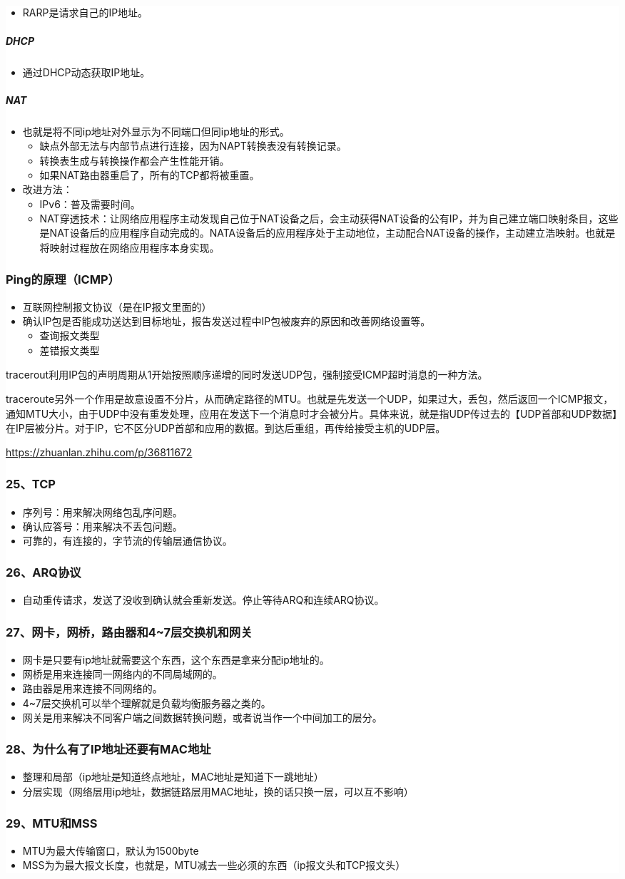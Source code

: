 - RARP是请求自己的IP地址。

##### DHCP

- 通过DHCP动态获取IP地址。

##### NAT

- 也就是将不同ip地址对外显示为不同端口但同ip地址的形式。
  - 缺点外部无法与内部节点进行连接，因为NAPT转换表没有转换记录。
  - 转换表生成与转换操作都会产生性能开销。
  - 如果NAT路由器重启了，所有的TCP都将被重置。
- 改进方法：
  - IPv6：普及需要时间。
  - NAT穿透技术：让网络应用程序主动发现自己位于NAT设备之后，会主动获得NAT设备的公有IP，并为自己建立端口映射条目，这些是NAT设备后的应用程序自动完成的。NATA设备后的应用程序处于主动地位，主动配合NAT设备的操作，主动建立浩映射。也就是将映射过程放在网络应用程序本身实现。

### Ping的原理（ICMP）

- 互联网控制报文协议（是在IP报文里面的）
- 确认IP包是否能成功送达到目标地址，报告发送过程中IP包被废弃的原因和改善网络设置等。
  - 查询报文类型
  - 差错报文类型

tracerout利用IP包的声明周期从1开始按照顺序递增的同时发送UDP包，强制接受ICMP超时消息的一种方法。

traceroute另外一个作用是故意设置不分片，从而确定路径的MTU。也就是先发送一个UDP，如果过大，丢包，然后返回一个ICMP报文，通知MTU大小，由于UDP中没有重发处理，应用在发送下一个消息时才会被分片。具体来说，就是指UDP传过去的【UDP首部和UDP数据】在IP层被分片。对于IP，它不区分UDP首部和应用的数据。到达后重组，再传给接受主机的UDP层。

https://zhuanlan.zhihu.com/p/36811672

### 25、TCP

- 序列号：用来解决网络包乱序问题。
- 确认应答号：用来解决不丢包问题。
- 可靠的，有连接的，字节流的传输层通信协议。

### 26、ARQ协议

- 自动重传请求，发送了没收到确认就会重新发送。停止等待ARQ和连续ARQ协议。

### 27、网卡，网桥，路由器和4~7层交换机和网关

- 网卡是只要有ip地址就需要这个东西，这个东西是拿来分配ip地址的。
- 网桥是用来连接同一网络内的不同局域网的。
- 路由器是用来连接不同网络的。
- 4~7层交换机可以举个理解就是负载均衡服务器之类的。
- 网关是用来解决不同客户端之间数据转换问题，或者说当作一个中间加工的层分。

### 28、为什么有了IP地址还要有MAC地址

- 整理和局部（ip地址是知道终点地址，MAC地址是知道下一跳地址）
- 分层实现（网络层用ip地址，数据链路层用MAC地址，换的话只换一层，可以互不影响）

### 29、MTU和MSS

- MTU为最大传输窗口，默认为1500byte
- MSS为为最大报文长度，也就是，MTU减去一些必须的东西（ip报文头和TCP报文头）
